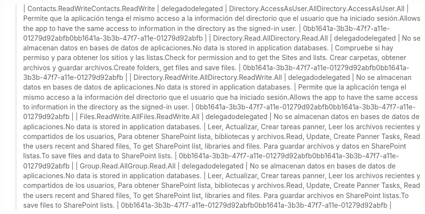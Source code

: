 >| <span data-ttu-id="8d055-134">Contacts.ReadWrite</span><span class="sxs-lookup"><span data-stu-id="8d055-134">Contacts.ReadWrite</span></span> | <span data-ttu-id="8d055-135">delegado</span><span class="sxs-lookup"><span data-stu-id="8d055-135">delegated</span></span> | <span data-ttu-id="8d055-136">Directory.AccessAsUser.All</span><span class="sxs-lookup"><span data-stu-id="8d055-136">Directory.AccessAsUser.All</span></span> | <span data-ttu-id="8d055-137">Permite que la aplicación tenga el mismo acceso a la información del directorio que el usuario que ha iniciado sesión.</span><span class="sxs-lookup"><span data-stu-id="8d055-137">Allows the app to have the same access to information in the directory as the signed-in user.</span></span> | <span data-ttu-id="8d055-138">0bb1641a-3b3b-47f7-a11e-01279d92abfb</span><span class="sxs-lookup"><span data-stu-id="8d055-138">0bb1641a-3b3b-47f7-a11e-01279d92abfb</span></span> |
>| <span data-ttu-id="8d055-139">Directory.Read.All</span><span class="sxs-lookup"><span data-stu-id="8d055-139">Directory.Read.All</span></span> | <span data-ttu-id="8d055-140">delegado</span><span class="sxs-lookup"><span data-stu-id="8d055-140">delegated</span></span> | <span data-ttu-id="8d055-141">No se almacenan datos en bases de datos de aplicaciones.</span><span class="sxs-lookup"><span data-stu-id="8d055-141">No data is stored in application databases.</span></span> | <span data-ttu-id="8d055-142">Compruebe si hay permiso y para obtener los sitios y las listas.</span><span class="sxs-lookup"><span data-stu-id="8d055-142">Check for permission and to get the Sites and lists.</span></span> <span data-ttu-id="8d055-143">Crear carpetas, obtener archivos y guardar archivos.</span><span class="sxs-lookup"><span data-stu-id="8d055-143">Create folders, get files and save files.</span></span> | <span data-ttu-id="8d055-144">0bb1641a-3b3b-47f7-a11e-01279d92abfb</span><span class="sxs-lookup"><span data-stu-id="8d055-144">0bb1641a-3b3b-47f7-a11e-01279d92abfb</span></span> |
>| <span data-ttu-id="8d055-145">Directory.ReadWrite.All</span><span class="sxs-lookup"><span data-stu-id="8d055-145">Directory.ReadWrite.All</span></span> | <span data-ttu-id="8d055-146">delegado</span><span class="sxs-lookup"><span data-stu-id="8d055-146">delegated</span></span> | <span data-ttu-id="8d055-147">No se almacenan datos en bases de datos de aplicaciones.</span><span class="sxs-lookup"><span data-stu-id="8d055-147">No data is stored in application databases.</span></span> | <span data-ttu-id="8d055-148">Permite que la aplicación tenga el mismo acceso a la información del directorio que el usuario que ha iniciado sesión.</span><span class="sxs-lookup"><span data-stu-id="8d055-148">Allows the app to have the same access to information in the directory as the signed-in user.</span></span> | <span data-ttu-id="8d055-149">0bb1641a-3b3b-47f7-a11e-01279d92abfb</span><span class="sxs-lookup"><span data-stu-id="8d055-149">0bb1641a-3b3b-47f7-a11e-01279d92abfb</span></span> |
>| <span data-ttu-id="8d055-150">Files.ReadWrite.All</span><span class="sxs-lookup"><span data-stu-id="8d055-150">Files.ReadWrite.All</span></span> | <span data-ttu-id="8d055-151">delegado</span><span class="sxs-lookup"><span data-stu-id="8d055-151">delegated</span></span> | <span data-ttu-id="8d055-152">No se almacenan datos en bases de datos de aplicaciones.</span><span class="sxs-lookup"><span data-stu-id="8d055-152">No data is stored in application databases.</span></span> | <span data-ttu-id="8d055-153">Leer, Actualizar, Crear tareas panner, Leer los archivos recientes y compartidos de los usuarios, Para obtener SharePoint lista, bibliotecas y archivos.</span><span class="sxs-lookup"><span data-stu-id="8d055-153">Read, Update, Create Panner Tasks, Read the users recent and Shared files, To get SharePoint list, libraries and files.</span></span> <span data-ttu-id="8d055-154">Para guardar archivos y datos en SharePoint listas.</span><span class="sxs-lookup"><span data-stu-id="8d055-154">To save files and data to SharePoint lists.</span></span> | <span data-ttu-id="8d055-155">0bb1641a-3b3b-47f7-a11e-01279d92abfb</span><span class="sxs-lookup"><span data-stu-id="8d055-155">0bb1641a-3b3b-47f7-a11e-01279d92abfb</span></span> |
>| <span data-ttu-id="8d055-156">Group.Read.All</span><span class="sxs-lookup"><span data-stu-id="8d055-156">Group.Read.All</span></span> | <span data-ttu-id="8d055-157">delegado</span><span class="sxs-lookup"><span data-stu-id="8d055-157">delegated</span></span> | <span data-ttu-id="8d055-158">No se almacenan datos en bases de datos de aplicaciones.</span><span class="sxs-lookup"><span data-stu-id="8d055-158">No data is stored in application databases.</span></span> | <span data-ttu-id="8d055-159">Leer, Actualizar, Crear tareas panner, Leer los archivos recientes y compartidos de los usuarios, Para obtener SharePoint lista, bibliotecas y archivos.</span><span class="sxs-lookup"><span data-stu-id="8d055-159">Read, Update, Create Panner Tasks, Read the users recent and Shared files, To get SharePoint list, libraries and files.</span></span> <span data-ttu-id="8d055-160">Para guardar archivos en SharePoint listas.</span><span class="sxs-lookup"><span data-stu-id="8d055-160">To save files to SharePoint lists.</span></span> | <span data-ttu-id="8d055-161">0bb1641a-3b3b-47f7-a11e-01279d92abfb</span><span class="sxs-lookup"><span data-stu-id="8d055-161">0bb1641a-3b3b-47f7-a11e-01279d92abfb</span></span> |
